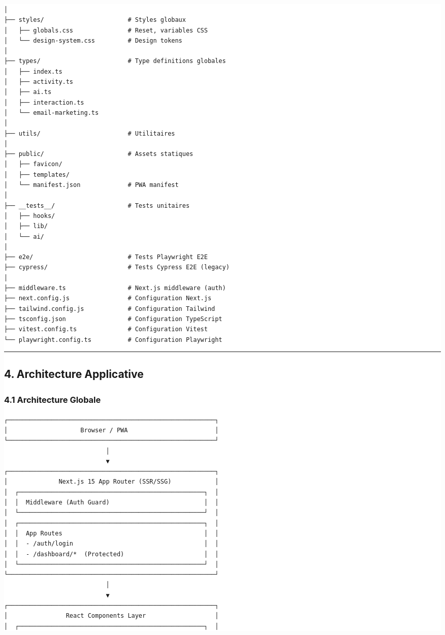 ```
│
├── styles/                       # Styles globaux
│   ├── globals.css               # Reset, variables CSS
│   └── design-system.css         # Design tokens
│
├── types/                        # Type definitions globales
│   ├── index.ts
│   ├── activity.ts
│   ├── ai.ts
│   ├── interaction.ts
│   └── email-marketing.ts
│
├── utils/                        # Utilitaires
│
├── public/                       # Assets statiques
│   ├── favicon/
│   ├── templates/
│   └── manifest.json             # PWA manifest
│
├── __tests__/                    # Tests unitaires
│   ├── hooks/
│   ├── lib/
│   └── ai/
│
├── e2e/                          # Tests Playwright E2E
├── cypress/                      # Tests Cypress E2E (legacy)
│
├── middleware.ts                 # Next.js middleware (auth)
├── next.config.js                # Configuration Next.js
├── tailwind.config.js            # Configuration Tailwind
├── tsconfig.json                 # Configuration TypeScript
├── vitest.config.ts              # Configuration Vitest
└── playwright.config.ts          # Configuration Playwright
```

---

## 4. Architecture Applicative

### 4.1 Architecture Globale

```
┌─────────────────────────────────────────────────────────┐
│                    Browser / PWA                        │
└─────────────────────────────────────────────────────────┘
                            │
                            ▼
┌─────────────────────────────────────────────────────────┐
│              Next.js 15 App Router (SSR/SSG)            │
│  ┌───────────────────────────────────────────────────┐  │
│  │  Middleware (Auth Guard)                          │  │
│  └───────────────────────────────────────────────────┘  │
│  ┌───────────────────────────────────────────────────┐  │
│  │  App Routes                                       │  │
│  │  - /auth/login                                    │  │
│  │  - /dashboard/*  (Protected)                      │  │
│  └───────────────────────────────────────────────────┘  │
└─────────────────────────────────────────────────────────┘
                            │
                            ▼
┌─────────────────────────────────────────────────────────┐
│                React Components Layer                   │
│  ┌───────────────────────────────────────────────────┐  │
```